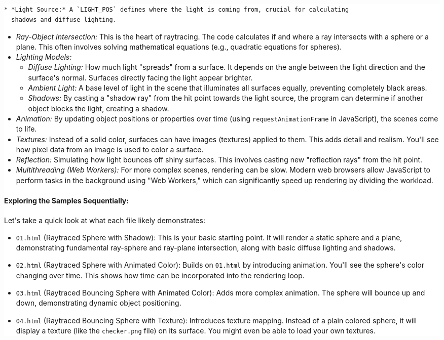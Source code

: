    * *Light Source:* A `LIGHT_POS` defines where the light is coming from, crucial for calculating
      shadows and diffuse lighting.
* *Ray-Object Intersection:* This is the heart of raytracing. The code calculates if and where a ray
  intersects with a sphere or a plane. This often involves solving mathematical equations (e.g.,
  quadratic equations for spheres).
* *Lighting Models:*
    * *Diffuse Lighting:* How much light "spreads" from a surface. It depends on the angle between the
      light direction and the surface's normal. Surfaces directly facing the light appear brighter.
    * *Ambient Light:* A base level of light in the scene that illuminates all surfaces equally, preventing
      completely black areas.
    * *Shadows:* By casting a "shadow ray" from the hit point towards the light source, the program can
      determine if another object blocks the light, creating a shadow.
* *Animation:* By updating object positions or properties over time (using `requestAnimationFrame` in
  JavaScript), the scenes come to life.
* *Textures:* Instead of a solid color, surfaces can have images (textures) applied to them. This adds
  detail and realism. You'll see how pixel data from an image is used to color a surface.
* *Reflection:* Simulating how light bounces off shiny surfaces. This involves casting new "reflection rays"
  from the hit point.
* *Multithreading (Web Workers):* For more complex scenes, rendering can be slow. Modern web browsers allow
  JavaScript to perform tasks in the background using "Web Workers," which can significantly speed up
  rendering by dividing the workload.


#### Exploring the Samples Sequentially:

Let's take a quick look at what each file likely demonstrates:

* `01.html` (Raytraced Sphere with Shadow): This is your basic starting point. It will render a static
  sphere and a plane, demonstrating fundamental ray-sphere and ray-plane intersection, along with basic
  diffuse lighting and shadows.

* `02.html` (Raytraced Sphere with Animated Color): Builds on `01.html` by introducing animation. You'll
  see the sphere's color changing over time. This shows how time can be incorporated into the rendering
  loop.

* `03.html` (Raytraced Bouncing Sphere with Animated Color): Adds more complex animation. The sphere will
  bounce up and down, demonstrating dynamic object positioning.

* `04.html` (Raytraced Bouncing Sphere with Texture): Introduces texture mapping. Instead of a plain colored
  sphere, it will display a texture (like the `checker.png` file) on its surface. You might even be able
  to load your own textures.
